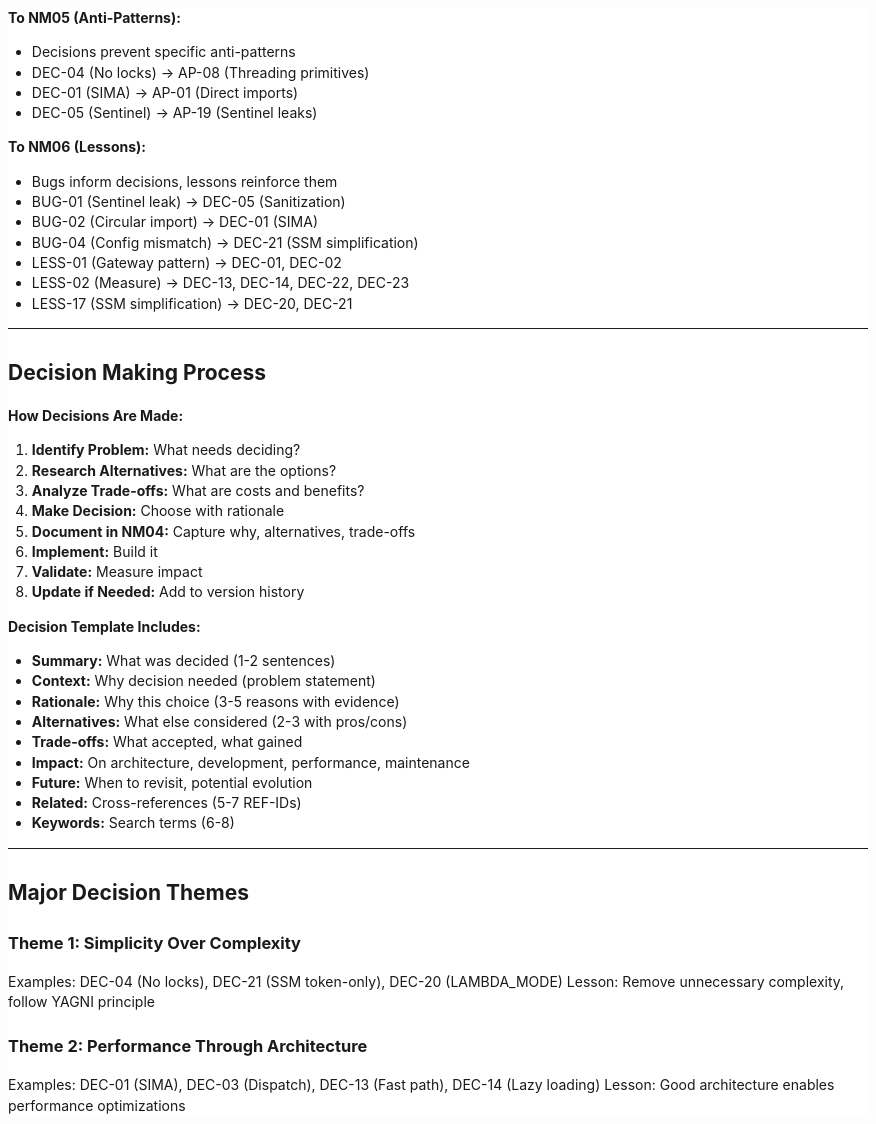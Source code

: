 **To NM05 (Anti-Patterns):**
- Decisions prevent specific anti-patterns
- DEC-04 (No locks) → AP-08 (Threading primitives)
- DEC-01 (SIMA) → AP-01 (Direct imports)
- DEC-05 (Sentinel) → AP-19 (Sentinel leaks)

**To NM06 (Lessons):**
- Bugs inform decisions, lessons reinforce them
- BUG-01 (Sentinel leak) → DEC-05 (Sanitization)
- BUG-02 (Circular import) → DEC-01 (SIMA)
- BUG-04 (Config mismatch) → DEC-21 (SSM simplification)
- LESS-01 (Gateway pattern) → DEC-01, DEC-02
- LESS-02 (Measure) → DEC-13, DEC-14, DEC-22, DEC-23
- LESS-17 (SSM simplification) → DEC-20, DEC-21

---

## Decision Making Process

**How Decisions Are Made:**
1. **Identify Problem:** What needs deciding?
2. **Research Alternatives:** What are the options?
3. **Analyze Trade-offs:** What are costs and benefits?
4. **Make Decision:** Choose with rationale
5. **Document in NM04:** Capture why, alternatives, trade-offs
6. **Implement:** Build it
7. **Validate:** Measure impact
8. **Update if Needed:** Add to version history

**Decision Template Includes:**
- **Summary:** What was decided (1-2 sentences)
- **Context:** Why decision needed (problem statement)
- **Rationale:** Why this choice (3-5 reasons with evidence)
- **Alternatives:** What else considered (2-3 with pros/cons)
- **Trade-offs:** What accepted, what gained
- **Impact:** On architecture, development, performance, maintenance
- **Future:** When to revisit, potential evolution
- **Related:** Cross-references (5-7 REF-IDs)
- **Keywords:** Search terms (6-8)

---

## Major Decision Themes

### Theme 1: Simplicity Over Complexity
Examples: DEC-04 (No locks), DEC-21 (SSM token-only), DEC-20 (LAMBDA_MODE)
Lesson: Remove unnecessary complexity, follow YAGNI principle

### Theme 2: Performance Through Architecture
Examples: DEC-01 (SIMA), DEC-03 (Dispatch), DEC-13 (Fast path), DEC-14 (Lazy loading)
Lesson: Good architecture enables performance optimizations
